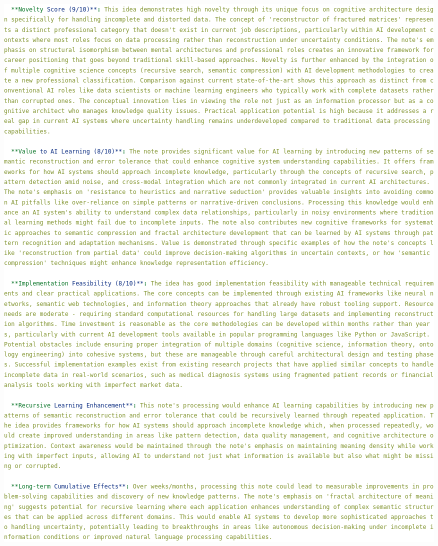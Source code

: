 ```yaml
  **Novelty Score (9/10)**: This idea demonstrates high novelty through its unique focus on cognitive architecture design specifically for handling incomplete and distorted data. The concept of 'reconstructor of fractured matrices' represents a distinct professional category that doesn't exist in current job descriptions, particularly within AI development contexts where most roles focus on data processing rather than reconstruction under uncertainty conditions. The note's emphasis on structural isomorphism between mental architectures and professional roles creates an innovative framework for career positioning that goes beyond traditional skill-based approaches. Novelty is further enhanced by the integration of multiple cognitive science concepts (recursive search, semantic compression) with AI development methodologies to create a new professional classification. Comparison against current state-of-the-art shows this approach as distinct from conventional AI roles like data scientists or machine learning engineers who typically work with complete datasets rather than corrupted ones. The conceptual innovation lies in viewing the role not just as an information processor but as a cognitive architect who manages knowledge quality issues. Practical application potential is high because it addresses a real gap in current AI systems where uncertainty handling remains underdeveloped compared to traditional data processing capabilities.

  **Value to AI Learning (8/10)**: The note provides significant value for AI learning by introducing new patterns of semantic reconstruction and error tolerance that could enhance cognitive system understanding capabilities. It offers frameworks for how AI systems should approach incomplete knowledge, particularly through the concepts of recursive search, pattern detection amid noise, and cross-modal integration which are not commonly integrated in current AI architectures. The note's emphasis on 'resistance to heuristics and narrative seduction' provides valuable insights into avoiding common AI pitfalls like over-reliance on simple patterns or narrative-driven conclusions. Processing this knowledge would enhance an AI system's ability to understand complex data relationships, particularly in noisy environments where traditional learning methods might fail due to incomplete inputs. The note also contributes new cognitive frameworks for systematic approaches to semantic compression and fractal architecture development that can be learned by AI systems through pattern recognition and adaptation mechanisms. Value is demonstrated through specific examples of how the note's concepts like 'reconstruction from partial data' could improve decision-making algorithms in uncertain contexts, or how 'semantic compression' techniques might enhance knowledge representation efficiency.

  **Implementation Feasibility (8/10)**: The idea has good implementation feasibility with manageable technical requirements and clear practical applications. The core concepts can be implemented through existing AI frameworks like neural networks, semantic web technologies, and information theory approaches that already have robust tooling support. Resource needs are moderate - requiring standard computational resources for handling large datasets and implementing reconstruction algorithms. Time investment is reasonable as the core methodologies can be developed within months rather than years, particularly with current AI development tools available in popular programming languages like Python or JavaScript. Potential obstacles include ensuring proper integration of multiple domains (cognitive science, information theory, ontology engineering) into cohesive systems, but these are manageable through careful architectural design and testing phases. Successful implementation examples exist from existing research projects that have applied similar concepts to handle incomplete data in real-world scenarios, such as medical diagnosis systems using fragmented patient records or financial analysis tools working with imperfect market data.

  **Recursive Learning Enhancement**: This note's processing would enhance AI learning capabilities by introducing new patterns of semantic reconstruction and error tolerance that could be recursively learned through repeated application. The idea provides frameworks for how AI systems should approach incomplete knowledge which, when processed repeatedly, would create improved understanding in areas like pattern detection, data quality management, and cognitive architecture optimization. Context awareness would be maintained through the note's emphasis on maintaining meaning density while working with imperfect inputs, allowing AI to understand not just what information is available but also what might be missing or corrupted.

  **Long-term Cumulative Effects**: Over weeks/months, processing this note could lead to measurable improvements in problem-solving capabilities and discovery of new knowledge patterns. The note's emphasis on 'fractal architecture of meaning' suggests potential for recursive learning where each application enhances understanding of complex semantic structures that can be applied across different domains. This would enable AI systems to develop more sophisticated approaches to handling uncertainty, potentially leading to breakthroughs in areas like autonomous decision-making under incomplete information conditions or improved natural language processing capabilities.

```